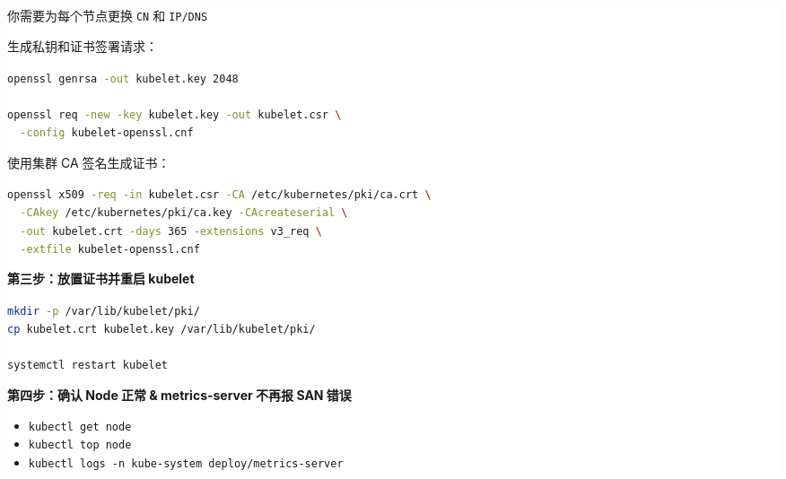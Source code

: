 你需要为每个节点更换 `CN` 和 `IP/DNS`

生成私钥和证书签署请求：

```bash
openssl genrsa -out kubelet.key 2048

openssl req -new -key kubelet.key -out kubelet.csr \
  -config kubelet-openssl.cnf
```

使用集群 CA 签名生成证书：

```bash
openssl x509 -req -in kubelet.csr -CA /etc/kubernetes/pki/ca.crt \
  -CAkey /etc/kubernetes/pki/ca.key -CAcreateserial \
  -out kubelet.crt -days 365 -extensions v3_req \
  -extfile kubelet-openssl.cnf
```

**第三步：放置证书并重启 kubelet**

```bash
mkdir -p /var/lib/kubelet/pki/
cp kubelet.crt kubelet.key /var/lib/kubelet/pki/

systemctl restart kubelet
```

**第四步：确认 Node 正常 & metrics-server 不再报 SAN 错误**

- `kubectl get node`
- `kubectl top node`
- `kubectl logs -n kube-system deploy/metrics-server`

